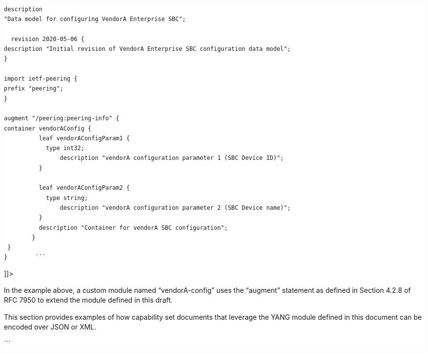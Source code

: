     description
    "Data model for configuring VendorA Enterprise SBC";

      revision 2020-05-06 {
    description "Initial revision of VendorA Enterprise SBC configuration data model";
    }
  
    import ietf-peering {
    prefix "peering";
    }
  
    augment "/peering:peering-info" {
    container vendorAConfig {
              leaf vendorAConfigParam1 {
                type int32;
                    description "vendorA configuration parameter 1 (SBC Device ID)";
              }
      
              leaf vendorAConfigParam2 {
                type string;
                    description "vendorA configuration parameter 2 (SBC Device name)";
              }
              description "Container for vendorA SBC configuration";
            }
     }      
    }        ```
]]></artwork></figure>

<t>In the example above, a custom module named “vendorA-config” uses the “augment” statement as defined in Section 4.2.8 of <eref target="https://tools.ietf.org/html/rfc7950">RFC 7950</eref> to extend the module defined in this draft.</t>

</section>
</section>
<section anchor="example-capability-set-document-encoding" title="10. Example Capability Set Document Encoding">

<t>This section provides examples of how capability set documents that leverage the YANG module defined in this document can be encoded over JSON or XML.</t>

<section anchor="json-capability-set-document" title="10.1 JSON Capability Set Document">
<t>```</t>

<figure><artwork><![CDATA[
    {       
            "peering-info:variant": "1.0",
            "transport-info": {
            "transport": "TCP;TLS;UDP",
                    "registrar": ["registrar1.voip.cisco.com:5060", "registrar2.voip.cisco.com:5060"],
                    "registrarRealm": "voip.cisco.com",
                    "callControl": ["callServer1.voip.cisco.com:5060", "192.168.12.25:5065"],
                    "dns": [8.8.8.8, 208.67.222.222],
                    "outboundProxy": "0.0.0.0"
            },
            "call-specs": {
            "earlyMedia": "true",
                    "signalingForking": "false",
                    "supportedMethods": "INVITE;OPTIONS;BYE;CANCEL;ACK;PRACK;SUBSCRIBE;NOTIFY;REGISTER"
            },
            "media": {
            "mediaTypeAudio": {
                    "mediaFormat": ["PCMU;rate=8000;ptime=20","G729;rate=8000;annexb=yes","G722;rate=8000;bitrate=56k,64k"]
            },
            "fax": {
                    "protocol": ["pass-through", "t38"]
            },
            "rtp": {